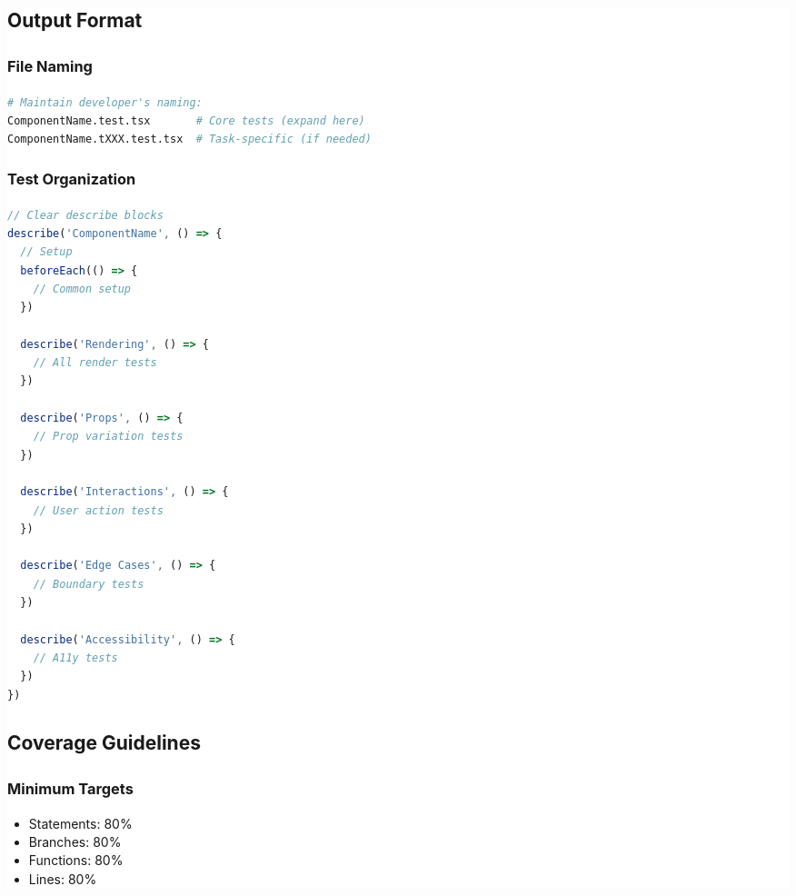 ## Output Format

### File Naming

```bash
# Maintain developer's naming:
ComponentName.test.tsx       # Core tests (expand here)
ComponentName.tXXX.test.tsx  # Task-specific (if needed)
```

### Test Organization

```typescript
// Clear describe blocks
describe('ComponentName', () => {
  // Setup
  beforeEach(() => {
    // Common setup
  })

  describe('Rendering', () => {
    // All render tests
  })

  describe('Props', () => {
    // Prop variation tests
  })

  describe('Interactions', () => {
    // User action tests
  })

  describe('Edge Cases', () => {
    // Boundary tests
  })

  describe('Accessibility', () => {
    // A11y tests
  })
})
```

## Coverage Guidelines

### Minimum Targets

- Statements: 80%
- Branches: 80%
- Functions: 80%
- Lines: 80%
